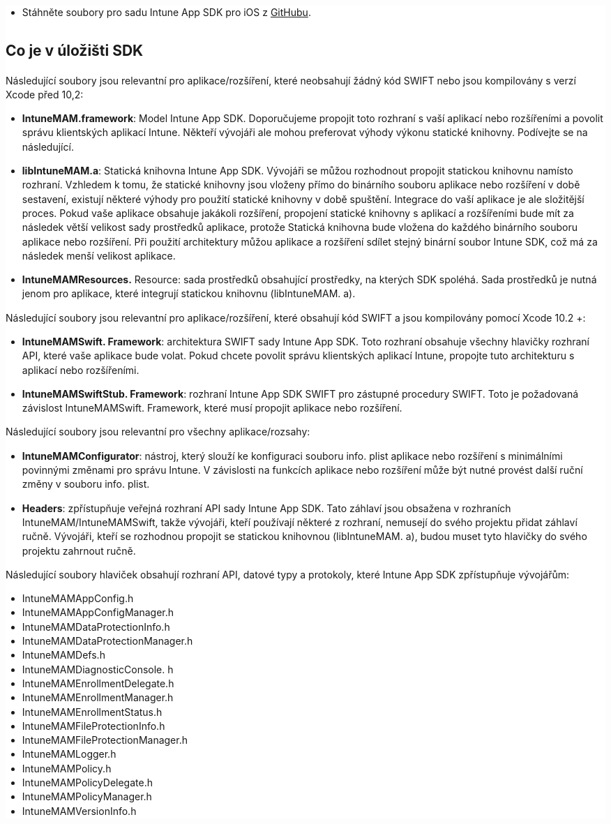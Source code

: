 * Stáhněte soubory pro sadu Intune App SDK pro iOS z [GitHubu](https://github.com/msintuneappsdk/ms-intune-app-sdk-ios).

## <a name="whats-in-the-sdk-repository"></a>Co je v úložišti SDK

Následující soubory jsou relevantní pro aplikace/rozšíření, které neobsahují žádný kód SWIFT nebo jsou kompilovány s verzí Xcode před 10,2:

* **IntuneMAM.framework**: Model Intune App SDK. Doporučujeme propojit toto rozhraní s vaší aplikací nebo rozšířeními a povolit správu klientských aplikací Intune. Někteří vývojáři ale mohou preferovat výhody výkonu statické knihovny. Podívejte se na následující.

* **libIntuneMAM.a**: Statická knihovna Intune App SDK. Vývojáři se můžou rozhodnout propojit statickou knihovnu namísto rozhraní. Vzhledem k tomu, že statické knihovny jsou vloženy přímo do binárního souboru aplikace nebo rozšíření v době sestavení, existují některé výhody pro použití statické knihovny v době spuštění. Integrace do vaší aplikace je ale složitější proces. Pokud vaše aplikace obsahuje jakákoli rozšíření, propojení statické knihovny s aplikací a rozšířeními bude mít za následek větší velikost sady prostředků aplikace, protože Statická knihovna bude vložena do každého binárního souboru aplikace nebo rozšíření. Při použití architektury můžou aplikace a rozšíření sdílet stejný binární soubor Intune SDK, což má za následek menší velikost aplikace.

* **IntuneMAMResources.** Resource: sada prostředků obsahující prostředky, na kterých SDK spoléhá. Sada prostředků je nutná jenom pro aplikace, které integrují statickou knihovnu (libIntuneMAM. a).

Následující soubory jsou relevantní pro aplikace/rozšíření, které obsahují kód SWIFT a jsou kompilovány pomocí Xcode 10.2 +:

* **IntuneMAMSwift. Framework**: architektura SWIFT sady Intune App SDK. Toto rozhraní obsahuje všechny hlavičky rozhraní API, které vaše aplikace bude volat. Pokud chcete povolit správu klientských aplikací Intune, propojte tuto architekturu s aplikací nebo rozšířeními.

* **IntuneMAMSwiftStub. Framework**: rozhraní Intune App SDK SWIFT pro zástupné procedury SWIFT. Toto je požadovaná závislost IntuneMAMSwift. Framework, které musí propojit aplikace nebo rozšíření.


Následující soubory jsou relevantní pro všechny aplikace/rozsahy:

* **IntuneMAMConfigurator**: nástroj, který slouží ke konfiguraci souboru info. plist aplikace nebo rozšíření s minimálními povinnými změnami pro správu Intune. V závislosti na funkcích aplikace nebo rozšíření může být nutné provést další ruční změny v souboru info. plist.

* **Headers**: zpřístupňuje veřejná rozhraní API sady Intune App SDK. Tato záhlaví jsou obsažena v rozhraních IntuneMAM/IntuneMAMSwift, takže vývojáři, kteří používají některé z rozhraní, nemusejí do svého projektu přidat záhlaví ručně. Vývojáři, kteří se rozhodnou propojit se statickou knihovnou (libIntuneMAM. a), budou muset tyto hlavičky do svého projektu zahrnout ručně.

Následující soubory hlaviček obsahují rozhraní API, datové typy a protokoly, které Intune App SDK zpřístupňuje vývojářům:

-  IntuneMAMAppConfig.h
-  IntuneMAMAppConfigManager.h
-  IntuneMAMDataProtectionInfo.h
-  IntuneMAMDataProtectionManager.h
-  IntuneMAMDefs.h
-  IntuneMAMDiagnosticConsole. h
-  IntuneMAMEnrollmentDelegate.h
-  IntuneMAMEnrollmentManager.h
-  IntuneMAMEnrollmentStatus.h
-  IntuneMAMFileProtectionInfo.h
-  IntuneMAMFileProtectionManager.h
-  IntuneMAMLogger.h
-  IntuneMAMPolicy.h
-  IntuneMAMPolicyDelegate.h
-  IntuneMAMPolicyManager.h
-  IntuneMAMVersionInfo.h
